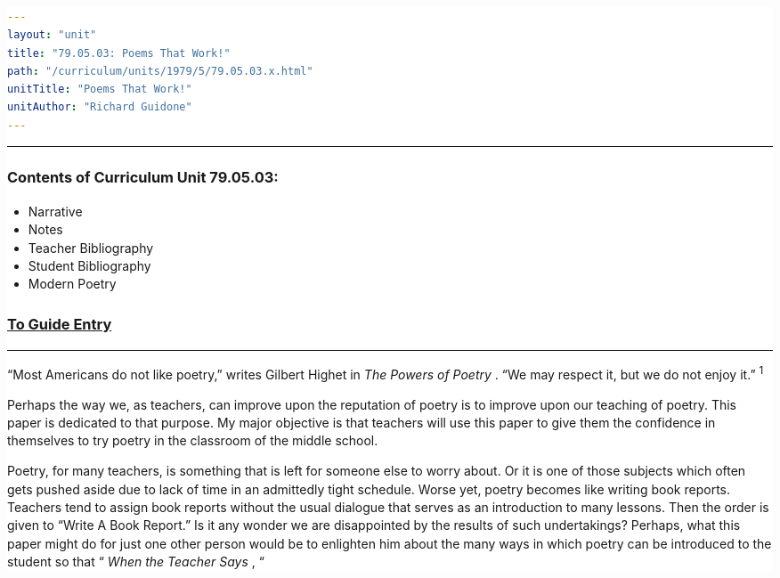 ```yaml
---
layout: "unit"
title: "79.05.03: Poems That Work!"
path: "/curriculum/units/1979/5/79.05.03.x.html"
unitTitle: "Poems That Work!"
unitAuthor: "Richard Guidone"
---
```

<body>
<hr/>
<h3>
Contents of Curriculum Unit 79.05.03:
</h3>
<ul>
<li>
Narrative
</li>
<li>
Notes
</li>
<li>
Teacher Bibliography
</li>
<li>
Student Bibliography
</li>
<li>
Modern Poetry
</li>
</ul>
<h3>
<a href="../../../guides/1979/5/79.05.03.x.html">
To Guide Entry
</a>
</h3>
<hr/>
“Most Americans do not like poetry,” writes Gilbert Highet in
<i>
The Powers of Poetry
</i>
. “We may respect it, but we do not enjoy it.”
<sup>
1
</sup>
<p>
Perhaps the way we, as teachers, can improve upon the reputation of poetry is to improve upon our teaching of poetry. This paper is dedicated to that purpose. My major objective is that teachers will use this paper to give them the confidence in themselves to try poetry in the classroom of the middle school.
</p>
<p>
Poetry, for many teachers, is something that is left for someone else to worry about. Or it is one of those subjects which often gets pushed aside due to lack of time in an admittedly tight schedule. Worse yet, poetry becomes like writing book reports. Teachers tend to assign book reports without the usual dialogue that serves as an introduction to many lessons. Then the order is given to “Write A Book Report.” Is it any wonder we are disappointed by the results of such undertakings? Perhaps, what this paper might do for just one other person would be to enlighten him about the many ways in which poetry can be introduced to the student so that “
<i>
When the Teacher Says
</i>
, “